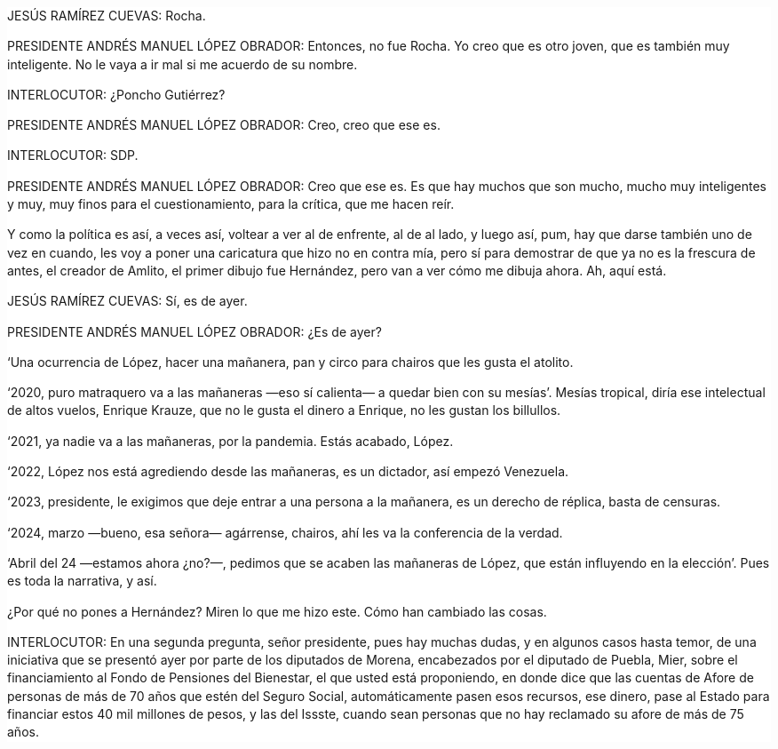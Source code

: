 JESÚS RAMÍREZ CUEVAS: Rocha.

PRESIDENTE ANDRÉS MANUEL LÓPEZ OBRADOR: Entonces, no fue Rocha. Yo creo que es
otro joven, que es también muy inteligente. No le vaya a ir mal si me acuerdo
de su nombre.

INTERLOCUTOR: ¿Poncho Gutiérrez?

PRESIDENTE ANDRÉS MANUEL LÓPEZ OBRADOR: Creo, creo que ese es.

INTERLOCUTOR: SDP.

PRESIDENTE ANDRÉS MANUEL LÓPEZ OBRADOR: Creo que ese es. Es que hay muchos que
son mucho, mucho muy inteligentes y muy, muy finos para el cuestionamiento,
para la crítica, que me hacen reír.

Y como la política es así, a veces así, voltear a ver al de enfrente, al de al
lado, y luego así, pum, hay que darse también uno de vez en cuando, les voy a
poner una caricatura que hizo no en contra mía, pero sí para demostrar de que
ya no es la frescura de antes, el creador de Amlito, el primer dibujo fue
Hernández, pero van a ver cómo me dibuja ahora. Ah, aquí está.

JESÚS RAMÍREZ CUEVAS: Sí, es de ayer.

PRESIDENTE ANDRÉS MANUEL LÓPEZ OBRADOR: ¿Es de ayer?

‘Una ocurrencia de López, hacer una mañanera, pan y circo para chairos que les
gusta el atolito.

‘2020, puro matraquero va a las mañaneras —eso sí calienta— a quedar bien con
su mesías’. Mesías tropical, diría ese intelectual de altos vuelos, Enrique
Krauze, que no le gusta el dinero a Enrique, no les gustan los billullos.

‘2021, ya nadie va a las mañaneras, por la pandemia. Estás acabado, López.

‘2022, López nos está agrediendo desde las mañaneras, es un dictador, así
empezó Venezuela.

‘2023, presidente, le exigimos que deje entrar a una persona a la mañanera, es
un derecho de réplica, basta de censuras.

‘2024, marzo —bueno, esa señora— agárrense, chairos, ahí les va la conferencia
de la verdad.

‘Abril del 24 —estamos ahora ¿no?—, pedimos que se acaben las mañaneras de
López, que están influyendo en la elección’. Pues es toda la narrativa, y así.

¿Por qué no pones a Hernández? Miren lo que me hizo este. Cómo han cambiado
las cosas.

INTERLOCUTOR: En una segunda pregunta, señor presidente, pues hay muchas
dudas, y en algunos casos hasta temor, de una iniciativa que se presentó ayer
por parte de los diputados de Morena, encabezados por el diputado de Puebla,
Mier, sobre el financiamiento al Fondo de Pensiones del Bienestar, el que
usted está proponiendo, en donde dice que las cuentas de Afore de personas de
más de 70 años que estén del Seguro Social, automáticamente pasen esos
recursos, ese dinero, pase al Estado para financiar estos 40 mil millones de
pesos, y las del Issste, cuando sean personas que no hay reclamado su afore de
más de 75 años.
